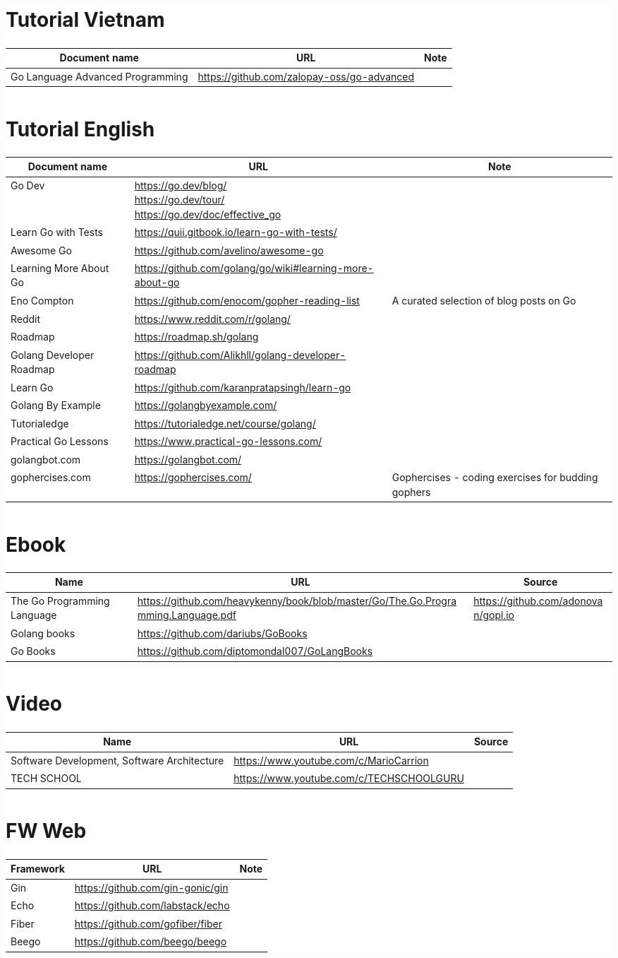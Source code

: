 # Tutorial Vietnam 

Document name | URL | Note
--- | --- | --- |
Go Language Advanced Programming | https://github.com/zalopay-oss/go-advanced | |

# Tutorial English
Document name | URL | Note
--- | --- | --- |
Go Dev | https://go.dev/blog/ <br/> https://go.dev/tour/ <br> https://go.dev/doc/effective_go | |
Learn Go with Tests | https://quii.gitbook.io/learn-go-with-tests/| |
Awesome Go | https://github.com/avelino/awesome-go | |
Learning More About Go | https://github.com/golang/go/wiki#learning-more-about-go | |
Eno Compton | https://github.com/enocom/gopher-reading-list | A curated selection of blog posts on Go |
Reddit | https://www.reddit.com/r/golang/ | |
Roadmap | https://roadmap.sh/golang | |
Golang Developer Roadmap | https://github.com/Alikhll/golang-developer-roadmap | |
Learn Go | https://github.com/karanpratapsingh/learn-go | |
Golang By Example | https://golangbyexample.com/ | |
Tutorialedge | https://tutorialedge.net/course/golang/ | |
Practical Go Lessons | https://www.practical-go-lessons.com/ | |
golangbot.com | https://golangbot.com/ | |
gophercises.com | https://gophercises.com/ | Gophercises - coding exercises for budding gophers |


# Ebook
Name | URL | Source
--- | --- | --- |
The Go Programming Language | https://github.com/heavykenny/book/blob/master/Go/The.Go.Programming.Language.pdf | https://github.com/adonovan/gopl.io |
Golang books | https://github.com/dariubs/GoBooks | |
Go Books | https://github.com/diptomondal007/GoLangBooks | |

# Video
Name | URL | Source
--- | --- | --- |
Software Development, Software Architecture | https://www.youtube.com/c/MarioCarrion | |
TECH SCHOOL | https://www.youtube.com/c/TECHSCHOOLGURU | |

# FW Web

Framework | URL | Note 
--- | --- | --- | 
Gin | https://github.com/gin-gonic/gin | |
Echo | https://github.com/labstack/echo | |
Fiber | https://github.com/gofiber/fiber | |
Beego | https://github.com/beego/beego | |
